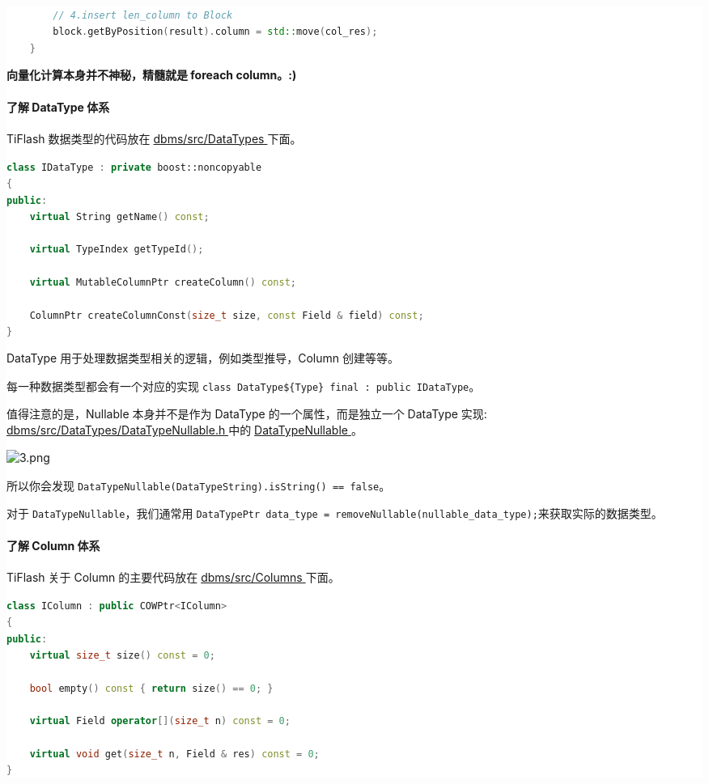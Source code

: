 ```c++
        // 4.insert len_column to Block
        block.getByPosition(result).column = std::move(col_res);
    }
```

**向量化计算本身并不神秘，精髓就是 foreach column。:)**

#### 了解 DataType 体系

TiFlash 数据类型的代码放在 [dbms/src/DataTypes ](https://github.com/pingcap/tiflash/tree/73e708cd22b935ca240a236a87e261aabddd770e/dbms/src/DataTypes)下面。

```c++
class IDataType : private boost::noncopyable
{
public:
    virtual String getName() const;

    virtual TypeIndex getTypeId();
    
    virtual MutableColumnPtr createColumn() const;
    
    ColumnPtr createColumnConst(size_t size, const Field & field) const;
}
```

DataType 用于处理数据类型相关的逻辑，例如类型推导，Column 创建等等。

每一种数据类型都会有一个对应的实现 `class DataType${Type} final : public IDataType`。

值得注意的是，Nullable 本身并不是作为 DataType 的一个属性，而是独立一个 DataType 实现: [dbms/src/DataTypes/DataTypeNullable.h ](https://github.com/pingcap/tiflash/blob/0df17c6ea5a1d7f18fe1709916dbfa98b7ed24ef/dbms/src/DataTypes/DataTypeNullable.h)中的 [DataTypeNullable ](https://github.com/pingcap/tiflash/blob/73e708cd22b935ca240a236a87e261aabddd770e/dbms/src/DataTypes/DataTypeNullable.h)。

![3.png](https://img1.www.pingcap.com/prod/3_0b115f597e.png)

所以你会发现 `DataTypeNullable(DataTypeString).isString() == false`。

对于 `DataTypeNullable`，我们通常用 `DataTypePtr data_type = removeNullable(nullable_data_type);`来获取实际的数据类型。

#### 了解 Column 体系

TiFlash 关于 Column 的主要代码放在 [dbms/src/Columns ](https://github.com/pingcap/tiflash/tree/73e708cd22b935ca240a236a87e261aabddd770e/dbms/src/Columns)下面。

```c++
class IColumn : public COWPtr<IColumn>
{
public:
    virtual size_t size() const = 0;

    bool empty() const { return size() == 0; }

    virtual Field operator[](size_t n) const = 0;

    virtual void get(size_t n, Field & res) const = 0;
}
```
